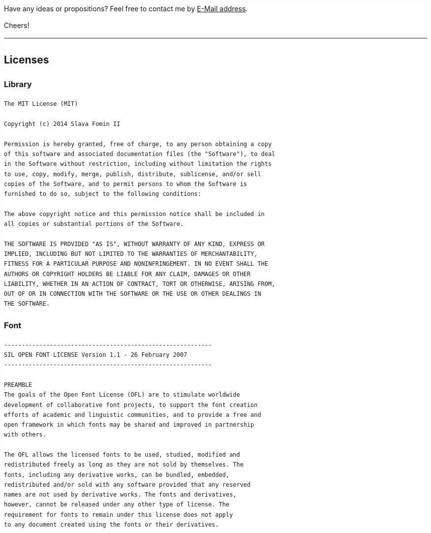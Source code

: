 Have any ideas or propositions? Feel free to contact me by [E-Mail address][email].

Cheers!

---


## Licenses

### Library

    The MIT License (MIT)
    
    Copyright (c) 2014 Slava Fomin II
    
    Permission is hereby granted, free of charge, to any person obtaining a copy
    of this software and associated documentation files (the "Software"), to deal
    in the Software without restriction, including without limitation the rights
    to use, copy, modify, merge, publish, distribute, sublicense, and/or sell
    copies of the Software, and to permit persons to whom the Software is
    furnished to do so, subject to the following conditions:
    
    The above copyright notice and this permission notice shall be included in
    all copies or substantial portions of the Software.
    
    THE SOFTWARE IS PROVIDED "AS IS", WITHOUT WARRANTY OF ANY KIND, EXPRESS OR
    IMPLIED, INCLUDING BUT NOT LIMITED TO THE WARRANTIES OF MERCHANTABILITY,
    FITNESS FOR A PARTICULAR PURPOSE AND NONINFRINGEMENT. IN NO EVENT SHALL THE
    AUTHORS OR COPYRIGHT HOLDERS BE LIABLE FOR ANY CLAIM, DAMAGES OR OTHER
    LIABILITY, WHETHER IN AN ACTION OF CONTRACT, TORT OR OTHERWISE, ARISING FROM,
    OUT OF OR IN CONNECTION WITH THE SOFTWARE OR THE USE OR OTHER DEALINGS IN
    THE SOFTWARE.

### Font

    -----------------------------------------------------------
    SIL OPEN FONT LICENSE Version 1.1 - 26 February 2007
    -----------------------------------------------------------
    
    PREAMBLE
    The goals of the Open Font License (OFL) are to stimulate worldwide
    development of collaborative font projects, to support the font creation
    efforts of academic and linguistic communities, and to provide a free and
    open framework in which fonts may be shared and improved in partnership
    with others.
    
    The OFL allows the licensed fonts to be used, studied, modified and
    redistributed freely as long as they are not sold by themselves. The
    fonts, including any derivative works, can be bundled, embedded, 
    redistributed and/or sold with any software provided that any reserved
    names are not used by derivative works. The fonts and derivatives,
    however, cannot be released under any other type of license. The
    requirement for fonts to remain under this license does not apply
    to any document created using the fonts or their derivatives.
    

  [so-ask]:    http://stackoverflow.com/questions/ask
  [email]:     mailto:s.fomin@betsol.ru
  [plunker]:   http://plnkr.co/
  [new-issue]: https://github.com/betsol/lato-font/issues/new
  [lato]: http://www.latofonts.com/
  [bower]: http://bower.io/
  [npm]: https://www.npmjs.com/
  [scss-api]: #scss-api
  [css-integration]: #css-integration